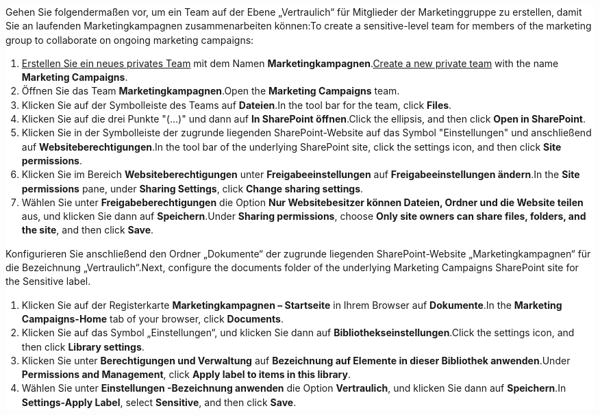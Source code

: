 <span data-ttu-id="efa9c-164">Gehen Sie folgendermaßen vor, um ein Team auf der Ebene „Vertraulich“ für Mitglieder der Marketinggruppe zu erstellen, damit Sie an laufenden Marketingkampagnen zusammenarbeiten können:</span><span class="sxs-lookup"><span data-stu-id="efa9c-164">To create a sensitive-level team for members of the marketing group to collaborate on ongoing marketing campaigns:</span></span>

1. <span data-ttu-id="efa9c-165">[Erstellen Sie ein neues privates Team](https://support.office.com//article/create-a-team-from-scratch-174adf5f-846b-4780-b765-de1a0a737e2b) mit dem Namen **Marketingkampagnen**.</span><span class="sxs-lookup"><span data-stu-id="efa9c-165">[Create a new private team](https://support.office.com//article/create-a-team-from-scratch-174adf5f-846b-4780-b765-de1a0a737e2b) with the name **Marketing Campaigns**.</span></span>
2. <span data-ttu-id="efa9c-166">Öffnen Sie das Team **Marketingkampagnen**.</span><span class="sxs-lookup"><span data-stu-id="efa9c-166">Open the **Marketing Campaigns** team.</span></span>
3.  <span data-ttu-id="efa9c-167">Klicken Sie auf der Symbolleiste des Teams auf **Dateien**.</span><span class="sxs-lookup"><span data-stu-id="efa9c-167">In the tool bar for the team, click **Files**.</span></span>
4.  <span data-ttu-id="efa9c-168">Klicken Sie auf die drei Punkte "(…)" und dann auf **In SharePoint öffnen**.</span><span class="sxs-lookup"><span data-stu-id="efa9c-168">Click the ellipsis, and then click **Open in SharePoint**.</span></span>
5.  <span data-ttu-id="efa9c-169">Klicken Sie in der Symbolleiste der zugrunde liegenden SharePoint-Website auf das Symbol "Einstellungen" und anschließend auf **Websiteberechtigungen**.</span><span class="sxs-lookup"><span data-stu-id="efa9c-169">In the tool bar of the underlying SharePoint site, click the settings icon, and then click **Site permissions**.</span></span>
6.  <span data-ttu-id="efa9c-170">Klicken Sie im Bereich **Websiteberechtigungen** unter **Freigabeeinstellungen** auf **Freigabeeinstellungen ändern**.</span><span class="sxs-lookup"><span data-stu-id="efa9c-170">In the **Site permissions** pane, under **Sharing Settings**, click **Change sharing settings**.</span></span>
7.  <span data-ttu-id="efa9c-171">Wählen Sie unter **Freigabeberechtigungen** die Option **Nur Websitebesitzer können Dateien, Ordner und die Website teilen** aus, und klicken Sie dann auf **Speichern**.</span><span class="sxs-lookup"><span data-stu-id="efa9c-171">Under **Sharing permissions**, choose **Only site owners can share files, folders, and the site**, and then click **Save**.</span></span>

<span data-ttu-id="efa9c-172">Konfigurieren Sie anschließend den Ordner „Dokumente“ der zugrunde liegenden SharePoint-Website „Marketingkampagnen“ für die Bezeichnung „Vertraulich“.</span><span class="sxs-lookup"><span data-stu-id="efa9c-172">Next, configure the documents folder of the underlying Marketing Campaigns SharePoint site for the Sensitive label.</span></span>

1.  <span data-ttu-id="efa9c-173">Klicken Sie auf der Registerkarte **Marketingkampagnen – Startseite** in Ihrem Browser auf **Dokumente**.</span><span class="sxs-lookup"><span data-stu-id="efa9c-173">In the **Marketing Campaigns-Home** tab of your browser, click **Documents**.</span></span>
2.  <span data-ttu-id="efa9c-174">Klicken Sie auf das Symbol „Einstellungen“, und klicken Sie dann auf **Bibliothekseinstellungen**.</span><span class="sxs-lookup"><span data-stu-id="efa9c-174">Click the settings icon, and then click **Library settings**.</span></span>
3.  <span data-ttu-id="efa9c-175">Klicken Sie unter **Berechtigungen und Verwaltung** auf **Bezeichnung auf Elemente in dieser Bibliothek anwenden**.</span><span class="sxs-lookup"><span data-stu-id="efa9c-175">Under **Permissions and Management**, click **Apply label to items in this library**.</span></span>
4.  <span data-ttu-id="efa9c-176">Wählen Sie unter **Einstellungen -Bezeichnung anwenden** die Option **Vertraulich**, und klicken Sie dann auf **Speichern**.</span><span class="sxs-lookup"><span data-stu-id="efa9c-176">In **Settings-Apply Label**, select **Sensitive**, and then click **Save**.</span></span> 

